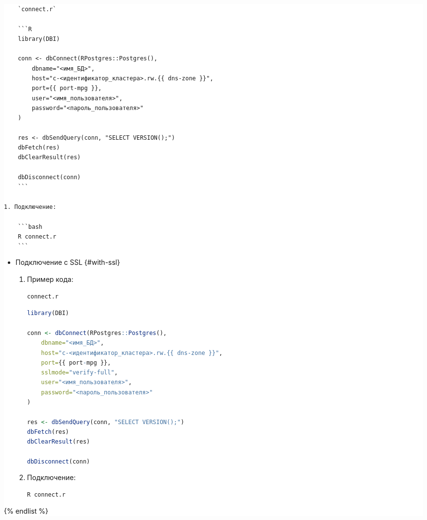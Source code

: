        `connect.r`

        ```R
        library(DBI)

        conn <- dbConnect(RPostgres::Postgres(),
            dbname="<имя_БД>",
            host="c-<идентификатор_кластера>.rw.{{ dns-zone }}",
            port={{ port-mpg }},
            user="<имя_пользователя>",
            password="<пароль_пользователя>"
        )

        res <- dbSendQuery(conn, "SELECT VERSION();")
        dbFetch(res)
        dbClearResult(res)

        dbDisconnect(conn)
        ```

    1. Подключение:

        ```bash
        R connect.r
        ```

- Подключение с SSL {#with-ssl}

    1. Пример кода:

        `connect.r`

        ```R
        library(DBI)

        conn <- dbConnect(RPostgres::Postgres(),
            dbname="<имя_БД>",
            host="c-<идентификатор_кластера>.rw.{{ dns-zone }}",
            port={{ port-mpg }},
            sslmode="verify-full",
            user="<имя_пользователя>",
            password="<пароль_пользователя>"
        )

        res <- dbSendQuery(conn, "SELECT VERSION();")
        dbFetch(res)
        dbClearResult(res)

        dbDisconnect(conn)
        ```

    1. Подключение:

        ```bash
        R connect.r
        ```

{% endlist %}
